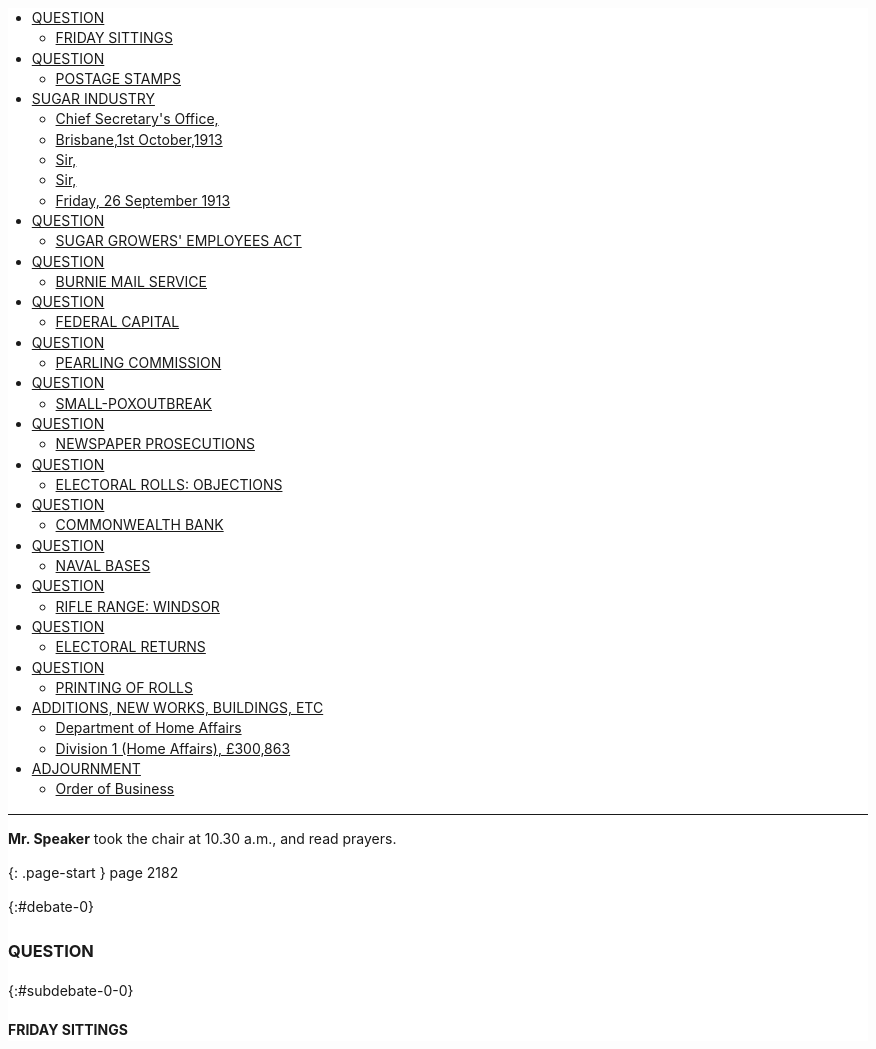 
* [QUESTION](#debate-0)
    * [FRIDAY SITTINGS](#subdebate-0-0)
* [QUESTION](#debate-1)
    * [POSTAGE STAMPS](#subdebate-1-0)
* [SUGAR INDUSTRY](#debate-2)
    * [Chief Secretary's Office,](#subdebate-2-0)
    * [Brisbane,1st October,1913](#subdebate-2-2)
    * [Sir,](#subdebate-2-4)
    * [Sir,](#subdebate-2-6)
    * [Friday, 26 September 1913](#subdebate-2-8)
* [QUESTION](#debate-3)
    * [SUGAR GROWERS' EMPLOYEES ACT](#subdebate-3-0)
* [QUESTION](#debate-4)
    * [BURNIE MAIL SERVICE](#subdebate-4-0)
* [QUESTION](#debate-5)
    * [FEDERAL CAPITAL](#subdebate-5-0)
* [QUESTION](#debate-6)
    * [PEARLING COMMISSION](#subdebate-6-0)
* [QUESTION](#debate-7)
    * [SMALL-POXOUTBREAK](#subdebate-7-0)
* [QUESTION](#debate-8)
    * [NEWSPAPER PROSECUTIONS](#subdebate-8-0)
* [QUESTION](#debate-9)
    * [ELECTORAL ROLLS: OBJECTIONS](#subdebate-9-0)
* [QUESTION](#debate-10)
    * [COMMONWEALTH BANK](#subdebate-10-0)
* [QUESTION](#debate-11)
    * [NAVAL BASES](#subdebate-11-0)
* [QUESTION](#debate-12)
    * [RIFLE RANGE: WINDSOR](#subdebate-12-0)
* [QUESTION](#debate-13)
    * [ELECTORAL RETURNS](#subdebate-13-0)
* [QUESTION](#debate-14)
    * [PRINTING OF ROLLS](#subdebate-14-0)
* [ADDITIONS, NEW WORKS, BUILDINGS, ETC](#debate-15)
    * [Department of Home Affairs](#subdebate-15-0)
    * [Division 1 (Home Affairs), £300,863](#subdebate-15-2)
* [ADJOURNMENT](#debate-16)
    * [Order of Business](#subdebate-16-0)


----


 **Mr. Speaker** took the chair at 10.30 a.m., and read prayers. 

{: .page-start }
page 2182

{:#debate-0}
### QUESTION

{:#subdebate-0-0}
#### FRIDAY SITTINGS
